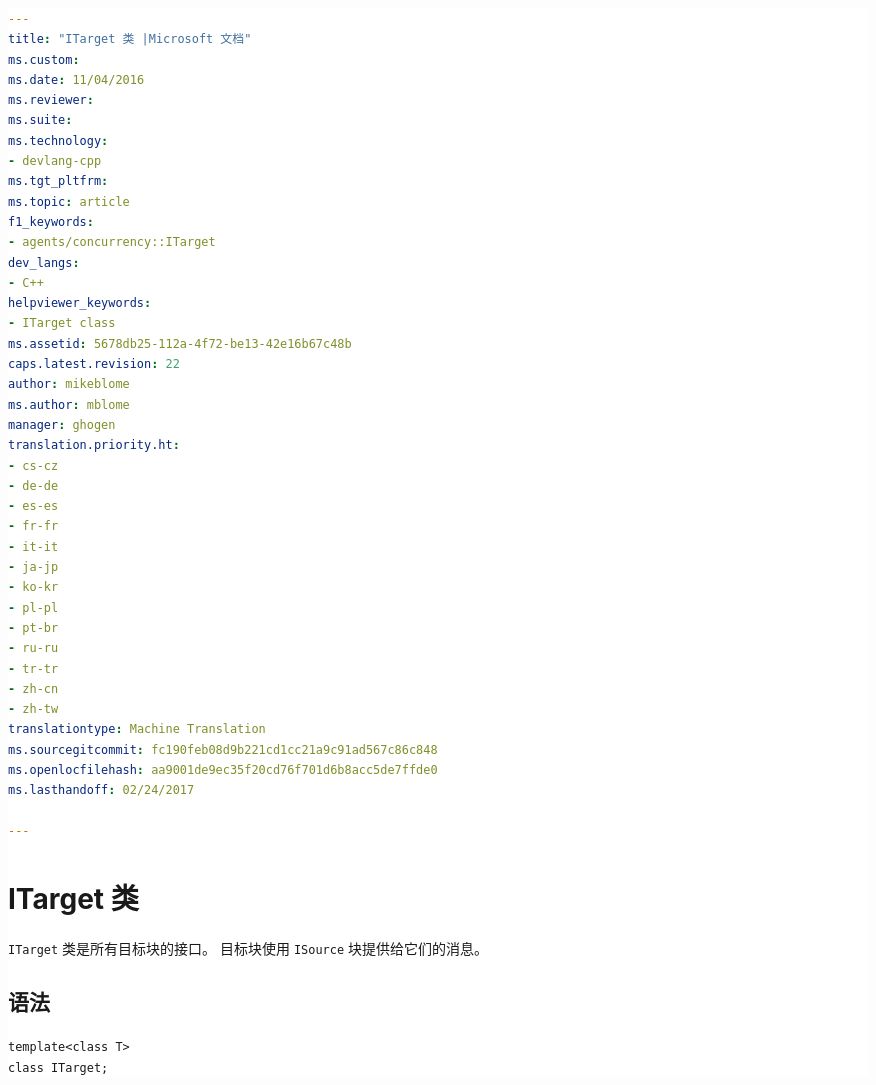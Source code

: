 ```yaml
---
title: "ITarget 类 |Microsoft 文档"
ms.custom: 
ms.date: 11/04/2016
ms.reviewer: 
ms.suite: 
ms.technology:
- devlang-cpp
ms.tgt_pltfrm: 
ms.topic: article
f1_keywords:
- agents/concurrency::ITarget
dev_langs:
- C++
helpviewer_keywords:
- ITarget class
ms.assetid: 5678db25-112a-4f72-be13-42e16b67c48b
caps.latest.revision: 22
author: mikeblome
ms.author: mblome
manager: ghogen
translation.priority.ht:
- cs-cz
- de-de
- es-es
- fr-fr
- it-it
- ja-jp
- ko-kr
- pl-pl
- pt-br
- ru-ru
- tr-tr
- zh-cn
- zh-tw
translationtype: Machine Translation
ms.sourcegitcommit: fc190feb08d9b221cd1cc21a9c91ad567c86c848
ms.openlocfilehash: aa9001de9ec35f20cd76f701d6b8acc5de7ffde0
ms.lasthandoff: 02/24/2017

---
```

# <a name="itarget-class"></a>ITarget 类
`ITarget` 类是所有目标块的接口。 目标块使用 `ISource` 块提供给它们的消息。  
  
## <a name="syntax"></a>语法  
  
```
template<class T>
class ITarget;
```  
  